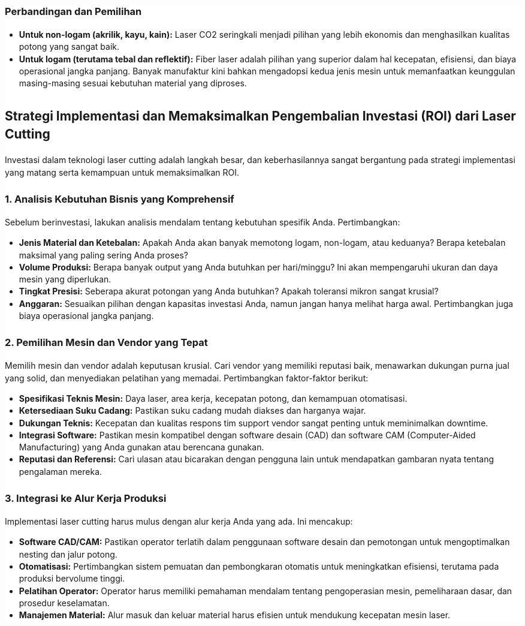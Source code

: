 ### Perbandingan dan Pemilihan
*   **Untuk non-logam (akrilik, kayu, kain):** Laser CO2 seringkali menjadi pilihan yang lebih ekonomis dan menghasilkan kualitas potong yang sangat baik.
*   **Untuk logam (terutama tebal dan reflektif):** Fiber laser adalah pilihan yang superior dalam hal kecepatan, efisiensi, dan biaya operasional jangka panjang.
Banyak manufaktur kini bahkan mengadopsi kedua jenis mesin untuk memanfaatkan keunggulan masing-masing sesuai kebutuhan material yang diproses.

## Strategi Implementasi dan Memaksimalkan Pengembalian Investasi (ROI) dari Laser Cutting
Investasi dalam teknologi laser cutting adalah langkah besar, dan keberhasilannya sangat bergantung pada strategi implementasi yang matang serta kemampuan untuk memaksimalkan ROI.

### 1. Analisis Kebutuhan Bisnis yang Komprehensif
Sebelum berinvestasi, lakukan analisis mendalam tentang kebutuhan spesifik Anda. Pertimbangkan:
*   **Jenis Material dan Ketebalan:** Apakah Anda akan banyak memotong logam, non-logam, atau keduanya? Berapa ketebalan maksimal yang paling sering Anda proses?
*   **Volume Produksi:** Berapa banyak output yang Anda butuhkan per hari/minggu? Ini akan mempengaruhi ukuran dan daya mesin yang diperlukan.
*   **Tingkat Presisi:** Seberapa akurat potongan yang Anda butuhkan? Apakah toleransi mikron sangat krusial?
*   **Anggaran:** Sesuaikan pilihan dengan kapasitas investasi Anda, namun jangan hanya melihat harga awal. Pertimbangkan juga biaya operasional jangka panjang.

### 2. Pemilihan Mesin dan Vendor yang Tepat
Memilih mesin dan vendor adalah keputusan krusial. Cari vendor yang memiliki reputasi baik, menawarkan dukungan purna jual yang solid, dan menyediakan pelatihan yang memadai. Pertimbangkan faktor-faktor berikut:
*   **Spesifikasi Teknis Mesin:** Daya laser, area kerja, kecepatan potong, dan kemampuan otomatisasi.
*   **Ketersediaan Suku Cadang:** Pastikan suku cadang mudah diakses dan harganya wajar.
*   **Dukungan Teknis:** Kecepatan dan kualitas respons tim support vendor sangat penting untuk meminimalkan downtime.
*   **Integrasi Software:** Pastikan mesin kompatibel dengan software desain (CAD) dan software CAM (Computer-Aided Manufacturing) yang Anda gunakan atau berencana gunakan.
*   **Reputasi dan Referensi:** Cari ulasan atau bicarakan dengan pengguna lain untuk mendapatkan gambaran nyata tentang pengalaman mereka.

### 3. Integrasi ke Alur Kerja Produksi
Implementasi laser cutting harus mulus dengan alur kerja Anda yang ada. Ini mencakup:
*   **Software CAD/CAM:** Pastikan operator terlatih dalam penggunaan software desain dan pemotongan untuk mengoptimalkan nesting dan jalur potong.
*   **Otomatisasi:** Pertimbangkan sistem pemuatan dan pembongkaran otomatis untuk meningkatkan efisiensi, terutama pada produksi bervolume tinggi.
*   **Pelatihan Operator:** Operator harus memiliki pemahaman mendalam tentang pengoperasian mesin, pemeliharaan dasar, dan prosedur keselamatan.
*   **Manajemen Material:** Alur masuk dan keluar material harus efisien untuk mendukung kecepatan mesin laser.
